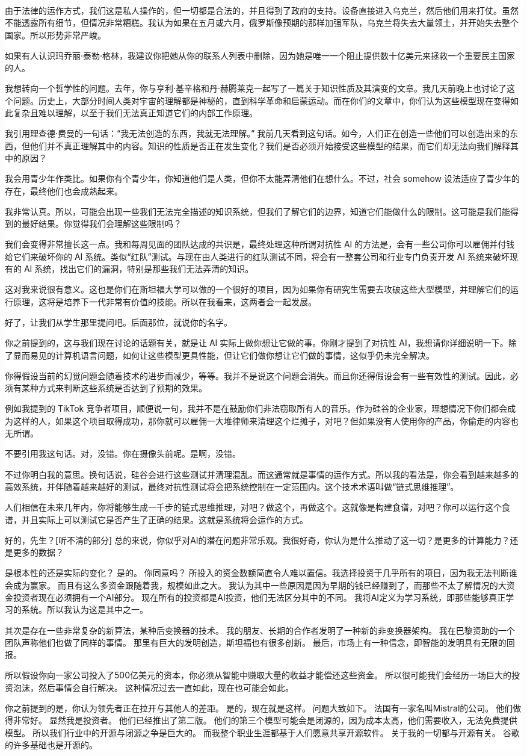 由于法律的运作方式，我们这是私人操作的，但一切都是合法的，并且得到了政府的支持。设备直接进入乌克兰，然后他们用来打仗。虽然不能透露所有细节，但情况非常糟糕。我认为如果在五月或六月，俄罗斯像预期的那样加强军队，乌克兰将失去大量领土，并开始失去整个国家。所以形势非常严峻。

如果有人认识玛乔丽·泰勒·格林，我建议你把她从你的联系人列表中删除，因为她是唯一一个阻止提供数十亿美元来拯救一个重要民主国家的人。

我想转向一个哲学性的问题。去年，你与亨利·基辛格和丹·赫腾莱克一起写了一篇关于知识性质及其演变的文章。我几天前晚上也讨论了这个问题。历史上，大部分时间人类对宇宙的理解都是神秘的，直到科学革命和启蒙运动。而在你们的文章中，你们认为这些模型现在变得如此复杂且难以理解，以至于我们无法真正知道它们的内部工作原理。

我引用理查德·费曼的一句话：“我无法创造的东西，我就无法理解。” 我前几天看到这句话。如今，人们正在创造一些他们可以创造出来的东西，但他们并不真正理解其中的内容。知识的性质是否正在发生变化？我们是否必须开始接受这些模型的结果，而它们却无法向我们解释其中的原因？

我会用青少年作类比。如果你有个青少年，你知道他们是人类，但你不太能弄清他们在想什么。不过，社会 somehow 设法适应了青少年的存在，最终他们也会成熟起来。

我非常认真。所以，可能会出现一些我们无法完全描述的知识系统，但我们了解它们的边界，知道它们能做什么的限制。这可能是我们能得到的最好结果。你觉得我们会理解这些限制吗？

我们会变得非常擅长这一点。我和每周见面的团队达成的共识是，最终处理这种所谓对抗性 AI 的方法是，会有一些公司你可以雇佣并付钱给它们来破坏你的 AI 系统。类似“红队”测试。与现在由人类进行的红队测试不同，将会有一整套公司和行业专门负责开发 AI 系统来破坏现有的 AI 系统，找出它们的漏洞，特别是那些我们无法弄清的知识。

这对我来说很有意义。这也是你们在斯坦福大学可以做的一个很好的项目，因为如果你有研究生需要去攻破这些大型模型，并理解它们的运行原理，这将是培养下一代非常有价值的技能。所以在我看来，这两者会一起发展。

好了，让我们从学生那里提问吧。后面那位，就说你的名字。

你之前提到的，这与我们现在讨论的话题有关，就是让 AI 实际上做你想让它做的事。你刚才提到了对抗性 AI，我想请你详细说明一下。除了显而易见的计算机语言问题，如何让这些模型更具性能，但让它们做你想让它们做的事情，这似乎仍未完全解决。

你得假设当前的幻觉问题会随着技术的进步而减少，等等。我并不是说这个问题会消失。而且你还得假设会有一些有效性的测试。因此，必须有某种方式来判断这些系统是否达到了预期的效果。

例如我提到的 TikTok 竞争者项目，顺便说一句，我并不是在鼓励你们非法窃取所有人的音乐。作为硅谷的企业家，理想情况下你们都会成为这样的人，如果这个项目取得成功，那你就可以雇佣一大堆律师来清理这个烂摊子，对吧？但如果没有人使用你的产品，你偷走的内容也无所谓。

不要引用我这句话。对，没错。你在摄像头前呢。是啊，没错。

不过你明白我的意思。换句话说，硅谷会进行这些测试并清理混乱。而这通常就是事情的运作方式。所以我的看法是，你会看到越来越多的高效系统，并伴随着越来越好的测试，最终对抗性测试将会把系统控制在一定范围内。这个技术术语叫做“链式思维推理”。

人们相信在未来几年内，你将能够生成一千步的链式思维推理，对吧？做这个，再做这个。这就像是构建食谱，对吧？你可以运行这个食谱，并且实际上可以测试它是否产生了正确的结果。这就是系统将会运作的方式。

好的，先生？[听不清的部分] 总的来说，你似乎对AI的潜在问题非常乐观。我很好奇，你认为是什么推动了这一切？是更多的计算能力？还是更多的数据？

是根本性的还是实际的变化？
是的。
你同意吗？
所投入的资金数额简直令人难以置信。我选择投资于几乎所有的项目，因为我无法判断谁会成为赢家。
而且有这么多资金跟随着我，规模如此之大。
我认为其中一些原因是因为早期的钱已经赚到了，而那些不太了解情况的大资金投资者现在必须拥有一个AI部分。
现在所有的投资都是AI投资，他们无法区分其中的不同。
我将AI定义为学习系统，即那些能够真正学习的系统。所以我认为这是其中之一。

其次是存在一些非常复杂的新算法，某种后变换器的技术。
我的朋友、长期的合作者发明了一种新的非变换器架构。
我在巴黎资助的一个团队声称他们也做了同样的事情。
那里有巨大的发明创造，斯坦福也有很多创新。
最后，市场上有一种信念，即智能的发明具有无限的回报。

所以假设你向一家公司投入了500亿美元的资本，你必须从智能中赚取大量的收益才能偿还这些资金。
所以很可能我们会经历一场巨大的投资泡沫，然后事情会自行解决。
这种情况过去一直如此，现在也可能会如此。

你之前提到的是，你认为领先者正在拉开与其他人的差距。
是的，现在就是这样。
问题大致如下。
法国有一家名叫Mistral的公司。
他们做得非常好。
显然我是投资者。
他们已经推出了第二版。
他们的第三个模型可能会是闭源的，因为成本太高，他们需要收入，无法免费提供模型。
所以我们行业中的开源与闭源之争是巨大的。
而我整个职业生涯都基于人们愿意共享开源软件。
关于我的一切都与开源有关。
谷歌的许多基础也是开源的。
